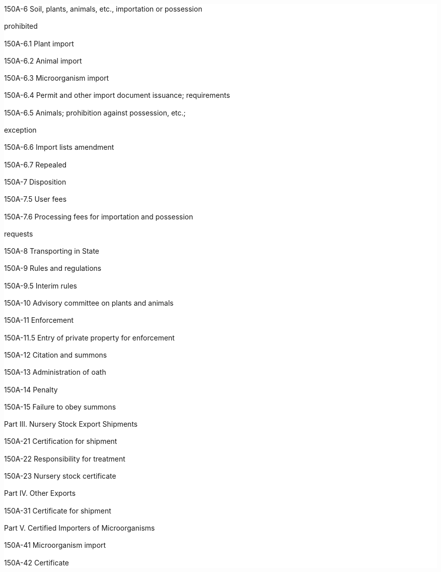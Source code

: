150A-6 Soil, plants, animals, etc., importation or possession

prohibited

150A-6.1 Plant import

150A-6.2 Animal import

150A-6.3 Microorganism import

150A-6.4 Permit and other import document issuance; requirements

150A-6.5 Animals; prohibition against possession, etc.;

exception

150A-6.6 Import lists amendment

150A-6.7 Repealed

150A-7 Disposition

150A-7.5 User fees

150A-7.6 Processing fees for importation and possession

requests

150A-8 Transporting in State

150A-9 Rules and regulations

150A-9.5 Interim rules

150A-10 Advisory committee on plants and animals

150A-11 Enforcement

150A-11.5 Entry of private property for enforcement

150A-12 Citation and summons

150A-13 Administration of oath

150A-14 Penalty

150A-15 Failure to obey summons

Part III. Nursery Stock Export Shipments

150A-21 Certification for shipment

150A-22 Responsibility for treatment

150A-23 Nursery stock certificate

Part IV. Other Exports

150A-31 Certificate for shipment

Part V. Certified Importers of Microorganisms

150A-41 Microorganism import

150A-42 Certificate
